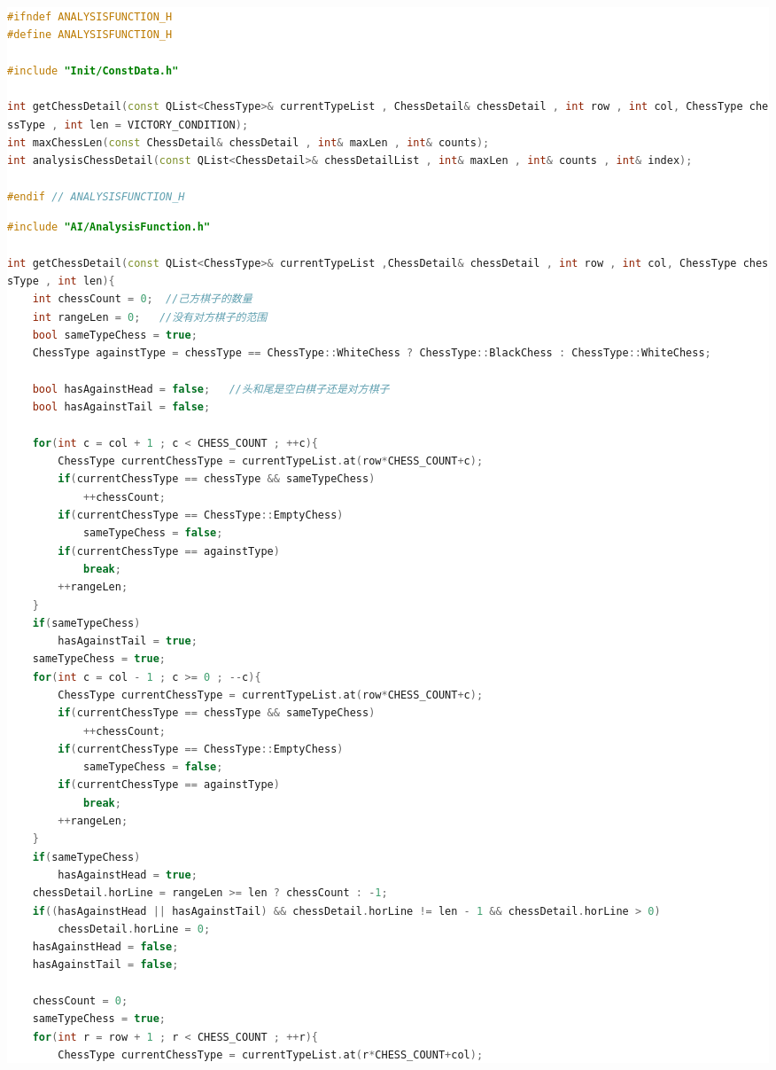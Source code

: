 ﻿```c++
#ifndef ANALYSISFUNCTION_H
#define ANALYSISFUNCTION_H

#include "Init/ConstData.h"

int getChessDetail(const QList<ChessType>& currentTypeList , ChessDetail& chessDetail , int row , int col, ChessType chessType , int len = VICTORY_CONDITION);
int maxChessLen(const ChessDetail& chessDetail , int& maxLen , int& counts);
int analysisChessDetail(const QList<ChessDetail>& chessDetailList , int& maxLen , int& counts , int& index);

#endif // ANALYSISFUNCTION_H

```

```c++
#include "AI/AnalysisFunction.h"

int getChessDetail(const QList<ChessType>& currentTypeList ,ChessDetail& chessDetail , int row , int col, ChessType chessType , int len){
    int chessCount = 0;  //己方棋子的数量
    int rangeLen = 0;   //没有对方棋子的范围
    bool sameTypeChess = true;
    ChessType againstType = chessType == ChessType::WhiteChess ? ChessType::BlackChess : ChessType::WhiteChess;

    bool hasAgainstHead = false;   //头和尾是空白棋子还是对方棋子
    bool hasAgainstTail = false;

    for(int c = col + 1 ; c < CHESS_COUNT ; ++c){
        ChessType currentChessType = currentTypeList.at(row*CHESS_COUNT+c);
        if(currentChessType == chessType && sameTypeChess)
            ++chessCount;
        if(currentChessType == ChessType::EmptyChess)
            sameTypeChess = false;
        if(currentChessType == againstType)
            break;
        ++rangeLen;
    }
    if(sameTypeChess)
        hasAgainstTail = true;
    sameTypeChess = true;
    for(int c = col - 1 ; c >= 0 ; --c){
        ChessType currentChessType = currentTypeList.at(row*CHESS_COUNT+c);
        if(currentChessType == chessType && sameTypeChess)
            ++chessCount;
        if(currentChessType == ChessType::EmptyChess)
            sameTypeChess = false;
        if(currentChessType == againstType)
            break;
        ++rangeLen;
    }
    if(sameTypeChess)
        hasAgainstHead = true;
    chessDetail.horLine = rangeLen >= len ? chessCount : -1;
    if((hasAgainstHead || hasAgainstTail) && chessDetail.horLine != len - 1 && chessDetail.horLine > 0)
        chessDetail.horLine = 0;
    hasAgainstHead = false;
    hasAgainstTail = false;

    chessCount = 0;
    sameTypeChess = true;
    for(int r = row + 1 ; r < CHESS_COUNT ; ++r){
        ChessType currentChessType = currentTypeList.at(r*CHESS_COUNT+col);
```